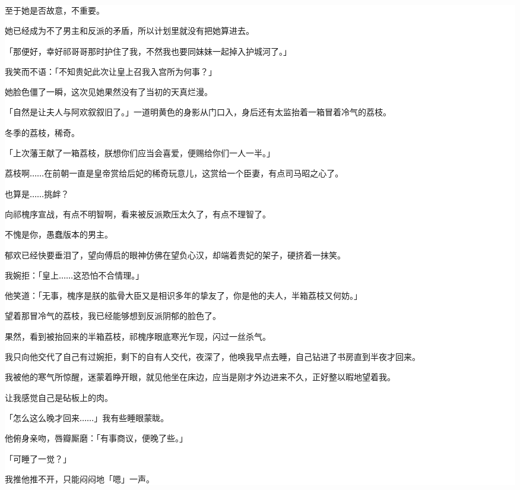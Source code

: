 
至于她是否故意，不重要。


她已经成为不了男主和反派的矛盾，所以计划里就没有把她算进去。


「那便好，幸好祁哥哥那时护住了我，不然我也要同妹妹一起掉入护城河了。」


我笑而不语：「不知贵妃此次让皇上召我入宫所为何事？」


她脸色僵了一瞬，这次见她果然没有了当初的天真烂漫。


「自然是让夫人与阿欢叙叙旧了。」一道明黄色的身影从门口入，身后还有太监抬着一箱冒着冷气的荔枝。


冬季的荔枝，稀奇。


「上次藩王献了一箱荔枝，朕想你们应当会喜爱，便赐给你们一人一半。」


荔枝啊……在前朝一直是皇帝赏给后妃的稀奇玩意儿，这赏给一个臣妻，有点司马昭之心了。


也算是……挑衅？


向祁槐序宣战，有点不明智啊，看来被反派欺压太久了，有点不理智了。


不愧是你，愚蠢版本的男主。


郁欢已经快要垂泪了，望向傅启的眼神仿佛在望负心汉，却端着贵妃的架子，硬挤着一抹笑。


我婉拒：「皇上……这恐怕不合情理。」


他笑道：「无事，槐序是朕的肱骨大臣又是相识多年的挚友了，你是他的夫人，半箱荔枝又何妨。」


望着那冒冷气的荔枝，我已经能够想到反派阴郁的脸色了。


果然，看到被抬回来的半箱荔枝，祁槐序眼底寒光乍现，闪过一丝杀气。


我只向他交代了自己有过婉拒，剩下的自有人交代，夜深了，他唤我早点去睡，自己钻进了书房直到半夜才回来。


我被他的寒气所惊醒，迷蒙着睁开眼，就见他坐在床边，应当是刚才外边进来不久，正好整以暇地望着我。


让我感觉自己是砧板上的肉。


「怎么这么晚才回来……」我有些睡眼蒙眬。


他俯身亲吻，唇瓣厮磨：「有事商议，便晚了些。」


「可睡了一觉？」


我推他推不开，只能闷闷地「嗯」一声。

